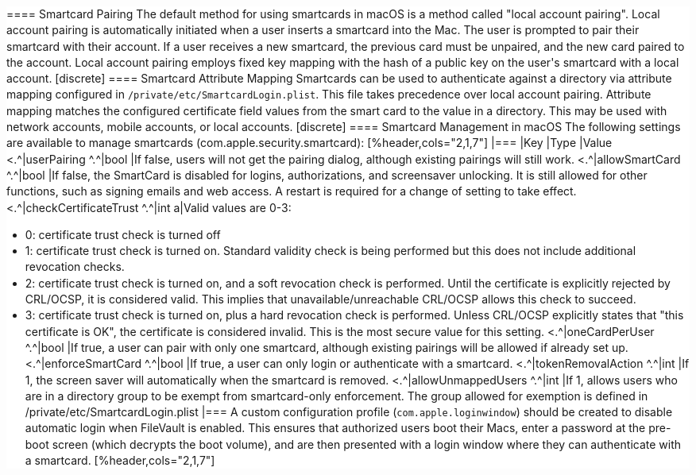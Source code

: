  ==== Smartcard Pairing
 The default method for using smartcards in macOS is a method called "local account pairing". Local account pairing is automatically initiated when a user inserts a smartcard into the Mac. The user is prompted to pair their smartcard with their account. If a user receives a new smartcard, the previous card must be unpaired, and the new card paired to the account. Local account pairing employs fixed key mapping with the hash of a public key on the user's smartcard with a local account.
[discrete]
 ==== Smartcard Attribute Mapping
 Smartcards can be used to authenticate against a directory via attribute mapping configured in `/private/etc/SmartcardLogin.plist`. This file takes precedence over local account pairing. Attribute mapping matches the configured certificate field values from the smart card to the value in a directory. This may be used with network accounts, mobile accounts, or local accounts.
[discrete]
 ==== Smartcard Management in macOS
The following settings are available to manage smartcards (com.apple.security.smartcard):
[%header,cols="2,1,7"]
 |===
 |Key
 |Type
 |Value
<.^|userPairing
 ^.^|bool
 |If false, users will not get the pairing dialog, although existing pairings will still work.
<.^|allowSmartCard
 ^.^|bool
 |If false, the SmartCard is disabled for logins, authorizations, and screensaver unlocking. It is still allowed for other functions, such as signing emails and web access. A restart is required for a change of setting to take effect.
<.^|checkCertificateTrust
 ^.^|int
 a|Valid values are 0-3:
- 0: certificate trust check is turned off
- 1: certificate trust check is turned on. Standard validity check is being performed but this does not include additional revocation checks.
- 2: certificate trust check is turned on, and a soft revocation check is performed. Until the certificate is explicitly rejected by CRL/OCSP, it is considered valid. This implies that unavailable/unreachable CRL/OCSP allows this check to succeed.
- 3: certificate trust check is turned on, plus a hard revocation check is performed. Unless CRL/OCSP explicitly states that "this certificate is OK", the certificate is considered invalid. This is the most secure value for this setting.
<.^|oneCardPerUser
 ^.^|bool
 |If true, a user can pair with only one smartcard, although existing pairings will be allowed if already set up.
<.^|enforceSmartCard
 ^.^|bool
 |If true, a user can only login or authenticate with a smartcard.
<.^|tokenRemovalAction
 ^.^|int
 |If 1, the screen saver will automatically when the smartcard is removed.
<.^|allowUnmappedUsers
 ^.^|int
 |If 1, allows users who are in a directory group to be exempt from smartcard-only enforcement. The group allowed for exemption is defined in /private/etc/SmartcardLogin.plist
|===
A custom configuration profile (`com.apple.loginwindow`) should be created to disable automatic login when FileVault is enabled. This ensures that authorized users boot their Macs, enter a password at the pre-boot screen (which decrypts the boot volume), and are then presented with a login window where they can authenticate with a smartcard.
[%header,cols="2,1,7"]
